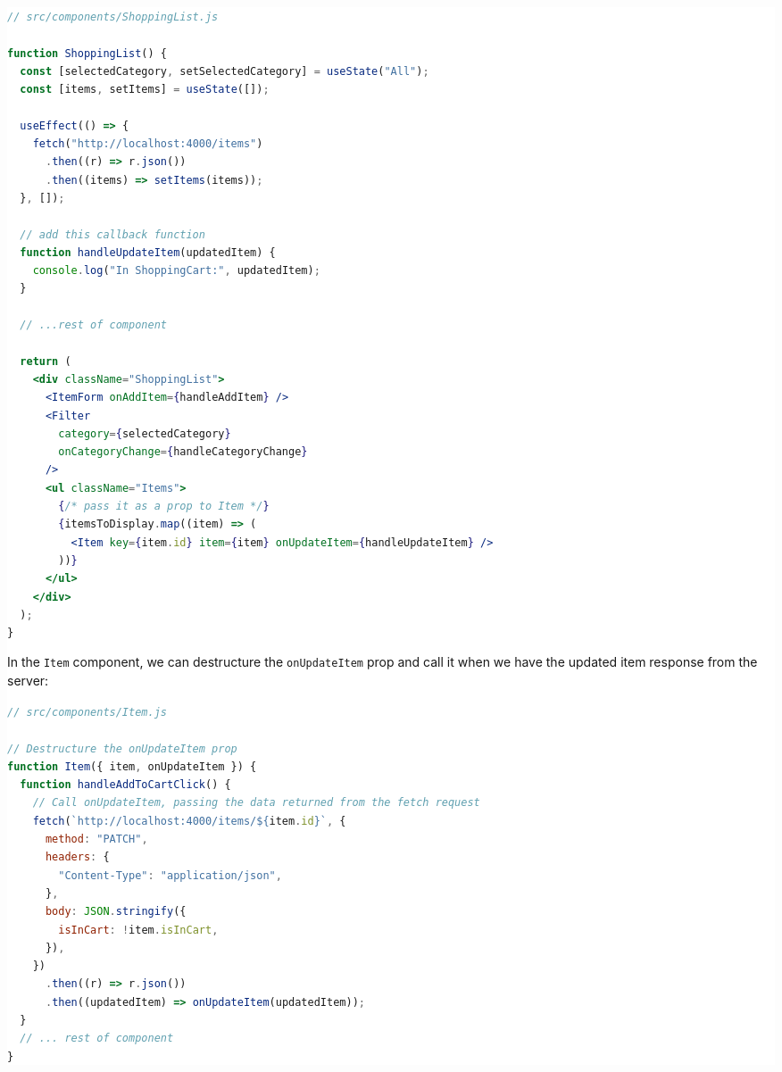 ```jsx
// src/components/ShoppingList.js

function ShoppingList() {
  const [selectedCategory, setSelectedCategory] = useState("All");
  const [items, setItems] = useState([]);

  useEffect(() => {
    fetch("http://localhost:4000/items")
      .then((r) => r.json())
      .then((items) => setItems(items));
  }, []);

  // add this callback function
  function handleUpdateItem(updatedItem) {
    console.log("In ShoppingCart:", updatedItem);
  }

  // ...rest of component

  return (
    <div className="ShoppingList">
      <ItemForm onAddItem={handleAddItem} />
      <Filter
        category={selectedCategory}
        onCategoryChange={handleCategoryChange}
      />
      <ul className="Items">
        {/* pass it as a prop to Item */}
        {itemsToDisplay.map((item) => (
          <Item key={item.id} item={item} onUpdateItem={handleUpdateItem} />
        ))}
      </ul>
    </div>
  );
}
```

In the `Item` component, we can destructure the `onUpdateItem` prop and call it
when we have the updated item response from the server:

```jsx
// src/components/Item.js

// Destructure the onUpdateItem prop
function Item({ item, onUpdateItem }) {
  function handleAddToCartClick() {
    // Call onUpdateItem, passing the data returned from the fetch request
    fetch(`http://localhost:4000/items/${item.id}`, {
      method: "PATCH",
      headers: {
        "Content-Type": "application/json",
      },
      body: JSON.stringify({
        isInCart: !item.isInCart,
      }),
    })
      .then((r) => r.json())
      .then((updatedItem) => onUpdateItem(updatedItem));
  }
  // ... rest of component
}
```


[using fetch]: https://developer.mozilla.org/en-US/docs/Web/API/Fetch_API/Using_Fetch#uploading_json_data